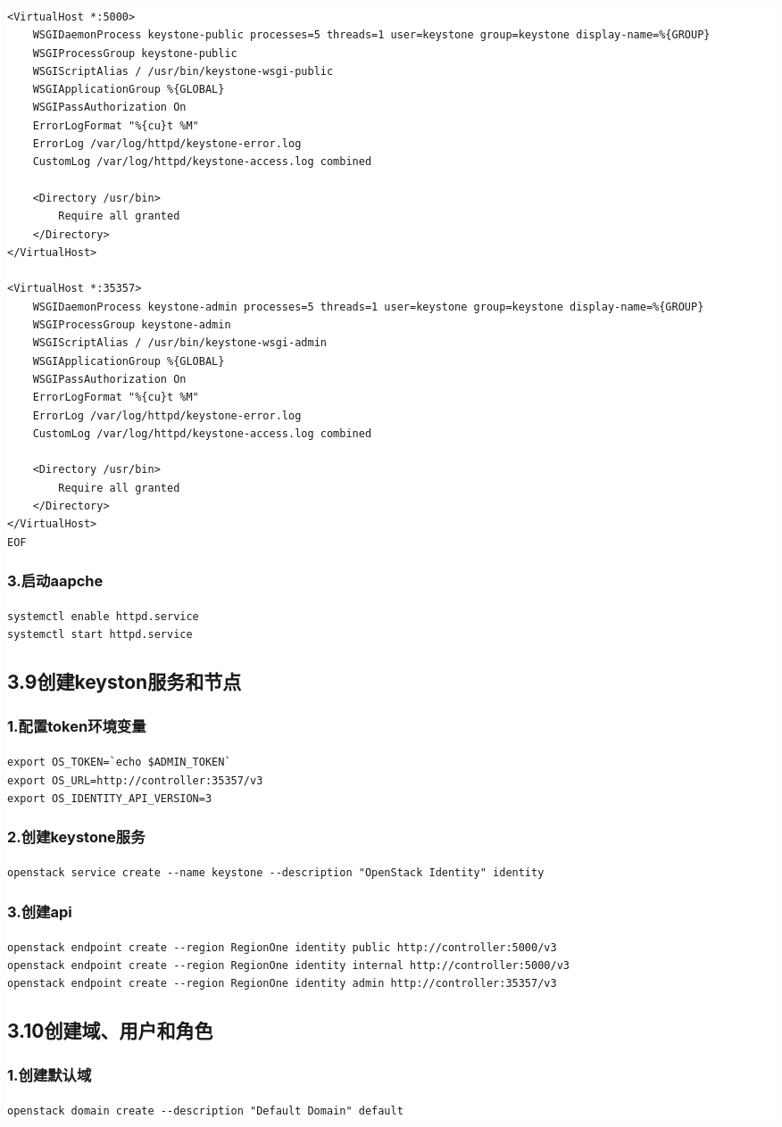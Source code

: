 ```shell
<VirtualHost *:5000>
    WSGIDaemonProcess keystone-public processes=5 threads=1 user=keystone group=keystone display-name=%{GROUP}
    WSGIProcessGroup keystone-public
    WSGIScriptAlias / /usr/bin/keystone-wsgi-public
    WSGIApplicationGroup %{GLOBAL}
    WSGIPassAuthorization On
    ErrorLogFormat "%{cu}t %M"
    ErrorLog /var/log/httpd/keystone-error.log
    CustomLog /var/log/httpd/keystone-access.log combined

    <Directory /usr/bin>
        Require all granted
    </Directory>
</VirtualHost>

<VirtualHost *:35357>
    WSGIDaemonProcess keystone-admin processes=5 threads=1 user=keystone group=keystone display-name=%{GROUP}
    WSGIProcessGroup keystone-admin
    WSGIScriptAlias / /usr/bin/keystone-wsgi-admin
    WSGIApplicationGroup %{GLOBAL}
    WSGIPassAuthorization On
    ErrorLogFormat "%{cu}t %M"
    ErrorLog /var/log/httpd/keystone-error.log
    CustomLog /var/log/httpd/keystone-access.log combined

    <Directory /usr/bin>
        Require all granted
    </Directory>
</VirtualHost>
EOF
```
### 3.启动aapche
```shell
systemctl enable httpd.service
systemctl start httpd.service
```
## 3.9创建keyston服务和节点
### 1.配置token环境变量
```shell
export OS_TOKEN=`echo $ADMIN_TOKEN`
export OS_URL=http://controller:35357/v3
export OS_IDENTITY_API_VERSION=3
```
### 2.创建keystone服务
```shell
openstack service create --name keystone --description "OpenStack Identity" identity
```
### 3.创建api
```shell
openstack endpoint create --region RegionOne identity public http://controller:5000/v3
openstack endpoint create --region RegionOne identity internal http://controller:5000/v3
openstack endpoint create --region RegionOne identity admin http://controller:35357/v3
```
## 3.10创建域、用户和角色
### 1.创建默认域
```shell
openstack domain create --description "Default Domain" default
```